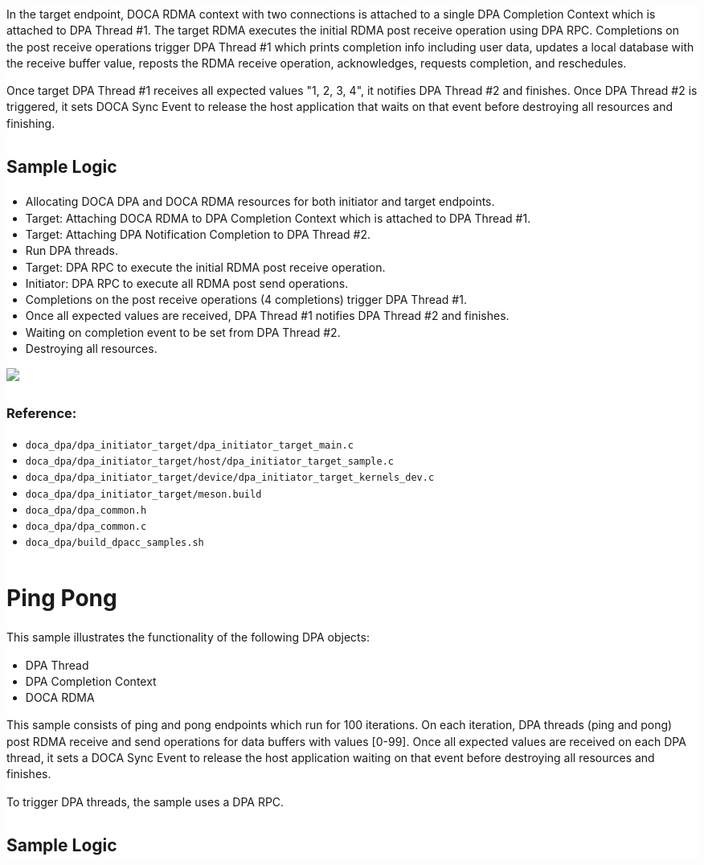 In the target endpoint, DOCA RDMA context with two connections is attached to a single DPA Completion Context which is attached to DPA Thread #1. The target RDMA executes the initial RDMA post receive operation using DPA RPC. Completions on the post receive operations trigger DPA Thread #1 which prints completion info including user data, updates a local database with the receive buffer value, reposts the RDMA receive operation, acknowledges, requests completion, and reschedules.

Once target DPA Thread #1 receives all expected values "1, 2, 3, 4", it notifies DPA Thread #2 and finishes. Once DPA Thread #2 is triggered, it sets DOCA Sync Event to release the host application that waits on that event before destroying all resources and finishing.

## Sample Logic

- Allocating DOCA DPA and DOCA RDMA resources for both initiator and target endpoints.
- Target: Attaching DOCA RDMA to DPA Completion Context which is attached to DPA Thread #1.
- Target: Attaching DPA Notification Completion to DPA Thread #2.
- Run DPA threads.
- Target: DPA RPC to execute the initial RDMA post receive operation.
- Initiator: DPA RPC to execute all RDMA post send operations.
- Completions on the post receive operations (4 completions) trigger DPA Thread #1.
- Once all expected values are received, DPA Thread #1 notifies DPA Thread #2 and finishes.
- Waiting on completion event to be set from DPA Thread #2.
- Destroying all resources.

![](doca_dpa2.jpg)


### Reference:

- `doca_dpa/dpa_initiator_target/dpa_initiator_target_main.c`
- `doca_dpa/dpa_initiator_target/host/dpa_initiator_target_sample.c`
- `doca_dpa/dpa_initiator_target/device/dpa_initiator_target_kernels_dev.c`
- `doca_dpa/dpa_initiator_target/meson.build`
- `doca_dpa/dpa_common.h`
- `doca_dpa/dpa_common.c`
- `doca_dpa/build_dpacc_samples.sh`

# Ping Pong

This sample illustrates the functionality of the following DPA objects:

- DPA Thread
- DPA Completion Context
- DOCA RDMA

This sample consists of ping and pong endpoints which run for 100 iterations. On each iteration, DPA threads (ping and pong) post RDMA receive and send operations for data buffers with values [0-99]. Once all expected values are received on each DPA thread, it sets a DOCA Sync Event to release the host application waiting on that event before destroying all resources and finishes.

To trigger DPA threads, the sample uses a DPA RPC.

## Sample Logic
